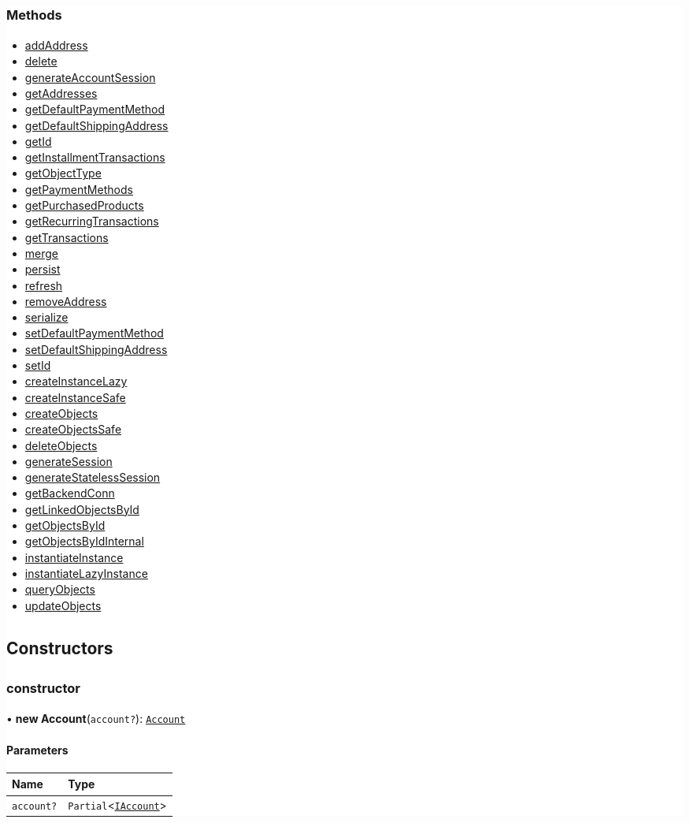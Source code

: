 ### Methods

- [addAddress](Account.Account.md#addaddress)
- [delete](Account.Account.md#delete)
- [generateAccountSession](Account.Account.md#generateaccountsession)
- [getAddresses](Account.Account.md#getaddresses)
- [getDefaultPaymentMethod](Account.Account.md#getdefaultpaymentmethod)
- [getDefaultShippingAddress](Account.Account.md#getdefaultshippingaddress)
- [getId](Account.Account.md#getid)
- [getInstallmentTransactions](Account.Account.md#getinstallmenttransactions)
- [getObjectType](Account.Account.md#getobjecttype)
- [getPaymentMethods](Account.Account.md#getpaymentmethods)
- [getPurchasedProducts](Account.Account.md#getpurchasedproducts)
- [getRecurringTransactions](Account.Account.md#getrecurringtransactions)
- [getTransactions](Account.Account.md#gettransactions)
- [merge](Account.Account.md#merge)
- [persist](Account.Account.md#persist)
- [refresh](Account.Account.md#refresh)
- [removeAddress](Account.Account.md#removeaddress)
- [serialize](Account.Account.md#serialize)
- [setDefaultPaymentMethod](Account.Account.md#setdefaultpaymentmethod)
- [setDefaultShippingAddress](Account.Account.md#setdefaultshippingaddress)
- [setId](Account.Account.md#setid)
- [createInstanceLazy](Account.Account.md#createinstancelazy)
- [createInstanceSafe](Account.Account.md#createinstancesafe)
- [createObjects](Account.Account.md#createobjects)
- [createObjectsSafe](Account.Account.md#createobjectssafe)
- [deleteObjects](Account.Account.md#deleteobjects)
- [generateSession](Account.Account.md#generatesession)
- [generateStatelessSession](Account.Account.md#generatestatelesssession)
- [getBackendConn](Account.Account.md#getbackendconn)
- [getLinkedObjectsById](Account.Account.md#getlinkedobjectsbyid)
- [getObjectsById](Account.Account.md#getobjectsbyid)
- [getObjectsByIdInternal](Account.Account.md#getobjectsbyidinternal)
- [instantiateInstance](Account.Account.md#instantiateinstance)
- [instantiateLazyInstance](Account.Account.md#instantiatelazyinstance)
- [queryObjects](Account.Account.md#queryobjects)
- [updateObjects](Account.Account.md#updateobjects)

## Constructors

### constructor

• **new Account**(`account?`): [`Account`](Account.Account.md)

#### Parameters

| Name | Type |
| :------ | :------ |
| `account?` | `Partial`\<[`IAccount`](../interfaces/IAccount.IAccount.md)\> |
